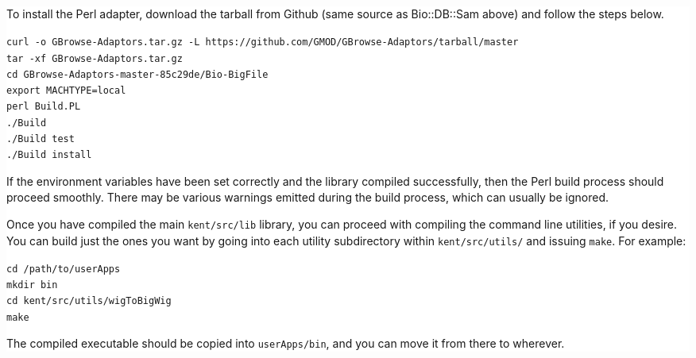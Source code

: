 To install the Perl adapter, download the tarball from Github (same source as
Bio::DB::Sam above) and follow the steps below.

	curl -o GBrowse-Adaptors.tar.gz -L https://github.com/GMOD/GBrowse-Adaptors/tarball/master
	tar -xf GBrowse-Adaptors.tar.gz
	cd GBrowse-Adaptors-master-85c29de/Bio-BigFile
	export MACHTYPE=local
	perl Build.PL
	./Build
	./Build test
	./Build install

If the environment variables have been set correctly and the library compiled
successfully, then the Perl build process should proceed smoothly. There may be
various warnings emitted during the build process, which can usually be ignored.

Once you have compiled the main `kent/src/lib` library, you can proceed with
compiling the command line utilities, if you desire. You can build just the ones you
want by going into each utility subdirectory within `kent/src/utils/` and issuing
`make`. For example:

	cd /path/to/userApps
	mkdir bin
	cd kent/src/utils/wigToBigWig
	make

The compiled executable should be copied into `userApps/bin`, and you can move it from
there to wherever.




